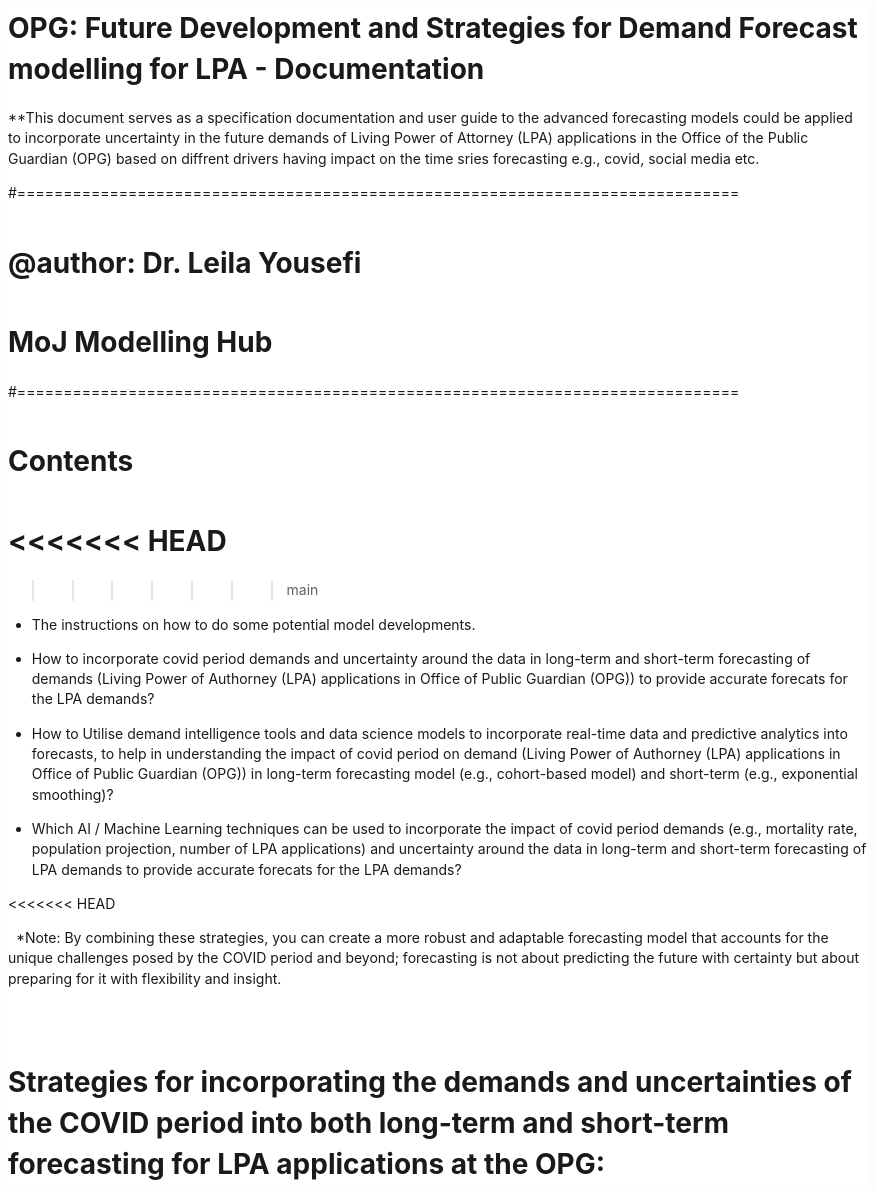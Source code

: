 # OPG: Future Development and Strategies for Demand Forecast modelling for LPA - Documentation
**This document serves as a specification documentation and user guide to the advanced forecasting models could be applied to incorporate uncertainty in the future demands of Living Power of Attorney (LPA) applications in the Office of the Public Guardian (OPG) based on diffrent drivers having impact on the time sries forecasting e.g., covid, social media etc. 

#==============================================================================
# @author: Dr. Leila Yousefi 
# MoJ Modelling Hub
#==============================================================================
&nbsp;
&nbsp;

# Contents
<<<<<<< HEAD
=======

>>>>>>> main
* The instructions on how to do some potential model developments.

* How to incorporate covid period demands and uncertainty around the data in long-term and short-term forecasting of demands (Living Power of Authorney (LPA) applications in Office of Public Guardian (OPG)) to provide accurate forecats for the LPA demands?

* How to Utilise demand intelligence tools and data science models to incorporate real-time data and predictive analytics into forecasts, to help in understanding the impact of covid period on demand (Living Power of Authorney (LPA) applications in Office of Public Guardian (OPG)) in long-term forecasting model (e.g., cohort-based model) and short-term (e.g., exponential smoothing)?

* Which AI / Machine Learning techniques can be used to incorporate the impact of covid period demands (e.g., mortality rate, population projection, number of LPA applications) and uncertainty around the data in long-term and short-term forecasting of LPA demands to provide accurate forecats for the LPA demands?

<<<<<<< HEAD

&nbsp;
*Note: By combining these strategies, you can create a more robust and adaptable forecasting model that accounts for the unique challenges posed by the COVID period and beyond; 
forecasting is not about predicting the future with certainty but about preparing for it with flexibility and insight.

&nbsp;
# **Strategies for incorporating the demands and uncertainties of the COVID period into both long-term and short-term forecasting for LPA applications at the OPG:**
